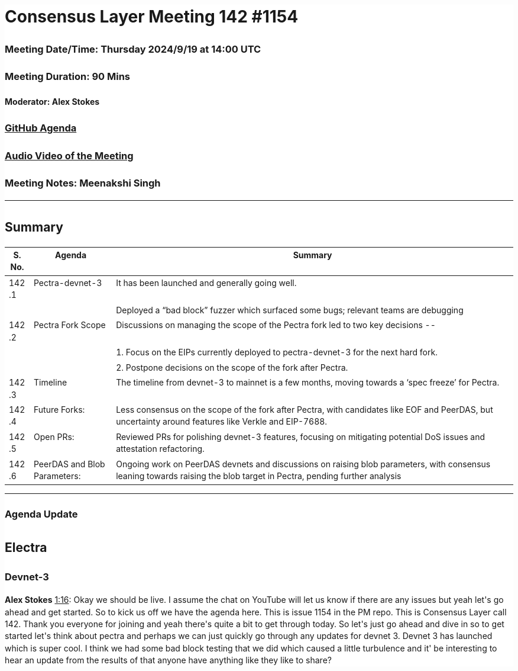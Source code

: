 # Consensus Layer Meeting 142 #1154
### Meeting Date/Time: Thursday 2024/9/19 at 14:00 UTC
### Meeting Duration: 90 Mins
#### Moderator: Alex Stokes
###  [GitHub Agenda](https://github.com/ethereum/pm/issues/1154)
### [Audio Video of the Meeting](https://www.youtube.com/watch?v=MRtJSnBU3Gk) 
### Meeting Notes: Meenakshi Singh
____

## Summary


| S. No. | Agenda | Summary |
| -------- | -------- | -------- |
| 142.1    | Pectra-devnet-3     |  It has been launched and generally going well. |
| | | Deployed a “bad block” fuzzer which surfaced some bugs; relevant teams are debugging|
|142.2 |Pectra Fork Scope |Discussions on managing the scope of the Pectra fork led to two key decisions -- |
| | | 1. Focus on the EIPs currently deployed to pectra-devnet-3 for the next hard fork.|
| | | 2. Postpone decisions on the scope of the fork after Pectra. | 
|142.3 | Timeline | The timeline from devnet-3 to mainnet is a few months, moving towards a ‘spec freeze’ for Pectra.| 
|142.4 |Future Forks:  | Less consensus on the scope of the fork after Pectra, with candidates like EOF and PeerDAS, but uncertainty around features like Verkle and EIP-7688.| 
|142.5 |Open PRs: | Reviewed PRs for polishing devnet-3 features, focusing on mitigating potential DoS issues and attestation refactoring.| 
|142.6 | PeerDAS and Blob Parameters:| Ongoing work on PeerDAS devnets and discussions on raising blob parameters, with consensus leaning towards raising the blob target in Pectra, pending further analysis| 

____



 ### Agenda Update
## Electra
### Devnet-3

**Alex Stokes** [1:16](https://www.youtube.com/watch?v=MRtJSnBU3Gk&t=76s): Okay we should be live. I assume the chat on YouTube will let us know if there are any issues but yeah let's go ahead and get started. So to kick us off we have the agenda here. This is issue 1154 in the PM repo. This is Consensus Layer call 142. Thank you everyone for joining and yeah there's quite a bit to get through today. So let's just go ahead and dive in so to get started let's think about pectra and perhaps we can just quickly go through any updates for devnet 3. Devnet 3 has launched which is super cool. I think we had some bad block testing that we did which caused a little turbulence and it' be interesting to hear an update from the results of that anyone have anything like they like to share? 
